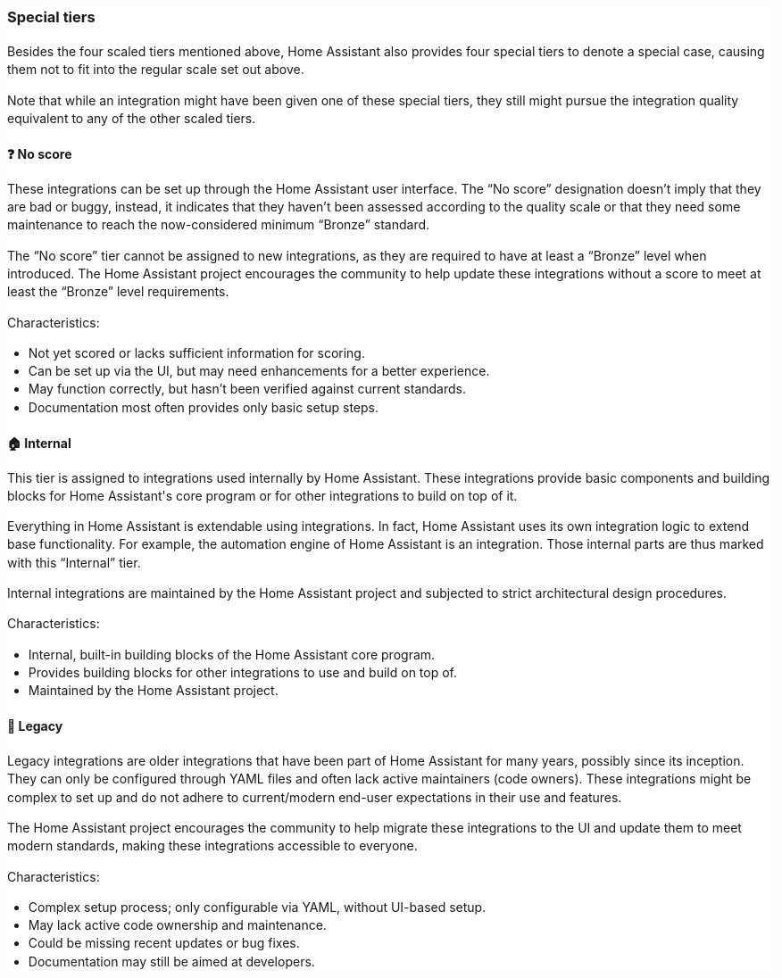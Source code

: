 ### Special tiers

Besides the four scaled tiers mentioned above, Home Assistant also provides four special tiers to denote a special case, causing them not to fit into the regular scale set out above.

Note that while an integration might have been given one of these special tiers, they still might pursue the integration quality equivalent to any of the other scaled tiers.

#### ❓ No score
These integrations can be set up through the Home Assistant user interface. The “No score” designation doesn’t imply that they are bad or buggy, instead, it indicates that they haven’t been assessed according to the quality scale or that they need some maintenance to reach the now-considered minimum “Bronze” standard.

The “No score” tier cannot be assigned to new integrations, as they are required to have at least a “Bronze” level when introduced. The Home Assistant project encourages the community to help update these integrations without a score to meet at least the “Bronze” level requirements.

Characteristics:
- Not yet scored or lacks sufficient information for scoring.
- Can be set up via the UI, but may need enhancements for a better experience.
- May function correctly, but hasn’t been verified against current standards.
- Documentation most often provides only basic setup steps.

#### 🏠 Internal
This tier is assigned to integrations used internally by Home Assistant. These integrations provide basic components and building blocks for Home Assistant's core program or for other integrations to build on top of it.

Everything in Home Assistant is extendable using integrations. In fact, Home Assistant uses its own integration logic to extend base functionality. For example, the automation engine of Home Assistant is an integration. Those internal parts are thus marked with this “Internal” tier.

Internal integrations are maintained by the Home Assistant project and subjected to strict architectural design procedures.

Characteristics:
- Internal, built-in building blocks of the Home Assistant core program.
- Provides building blocks for other integrations to use and build on top of.
- Maintained by the Home Assistant project.

#### 💾 Legacy
Legacy integrations are older integrations that have been part of Home Assistant for many years, possibly since its inception. They can only be configured through YAML files and often lack active maintainers (code owners). These integrations might be complex to set up and do not adhere to current/modern end-user expectations in their use and features.

The Home Assistant project encourages the community to help migrate these integrations to the UI and update them to meet modern standards, making these integrations accessible to everyone.

Characteristics:
- Complex setup process; only configurable via YAML, without UI-based setup.
- May lack active code ownership and maintenance.
- Could be missing recent updates or bug fixes.
- Documentation may still be aimed at developers.

